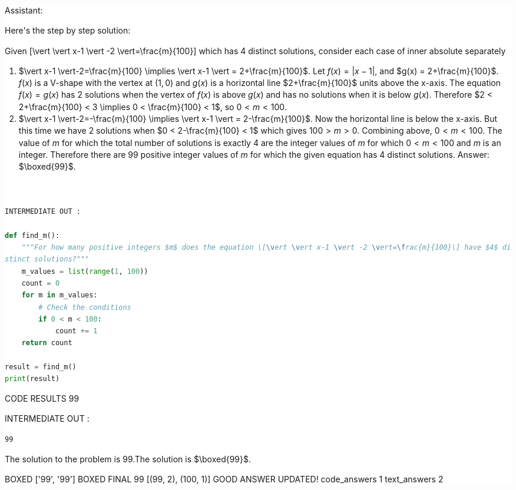 Assistant:

Here's the step by step solution:



Given \[\vert \vert x-1 \vert -2 \vert=\frac{m}{100}\] which has 4 distinct solutions, 
consider each case of inner absolute separately
1. $\vert x-1 \vert-2=\frac{m}{100} \implies \vert x-1 \vert = 2+\frac{m}{100}$.
Let $f(x) = \vert x-1 \vert$, and $g(x) = 2+\frac{m}{100}$. $f(x)$ is a V-shape with the vertex at $(1,0)$ and $g(x)$ is a horizontal line $2+\frac{m}{100}$ units above the x-axis. The equation $f(x) = g(x)$ has 2 solutions when the vertex of $f(x)$ is above $g(x)$ and has no solutions when it is below $g(x)$. Therefore $2 < 2+\frac{m}{100} < 3 \implies 0 < \frac{m}{100} < 1$, so $0 < m < 100$.
2. $\vert x-1 \vert-2=-\frac{m}{100} \implies \vert x-1 \vert = 2-\frac{m}{100}$. Now the horizontal line is below the x-axis. But this time we have 2 solutions when $0 < 2-\frac{m}{100} < 1$ which gives $100 > m > 0$.
Combining above, $0 < m < 100$. The value of $m$ for which the total number of solutions is exactly 4 are the integer values of $m$ for which $0 < m < 100$ and $m$ is an integer. Therefore there are 99 positive integer values of $m$ for which the given equation has 4 distinct solutions. Answer: $\boxed{99}$.
```python


INTERMEDIATE OUT :

def find_m():
    """For how many positive integers $m$ does the equation \[\vert \vert x-1 \vert -2 \vert=\frac{m}{100}\] have $4$ distinct solutions?"""
    m_values = list(range(1, 100))
    count = 0
    for m in m_values:
        # Check the conditions
        if 0 < m < 100:
            count += 1
    return count

result = find_m()
print(result)
```

CODE RESULTS 99

INTERMEDIATE OUT :
```output
99
```
The solution to the problem is 99.The solution is $\boxed{99}$.

BOXED ['99', '99']
BOXED FINAL 99
[(99, 2), (100, 1)]
GOOD ANSWER UPDATED!
code_answers 1 text_answers 2


